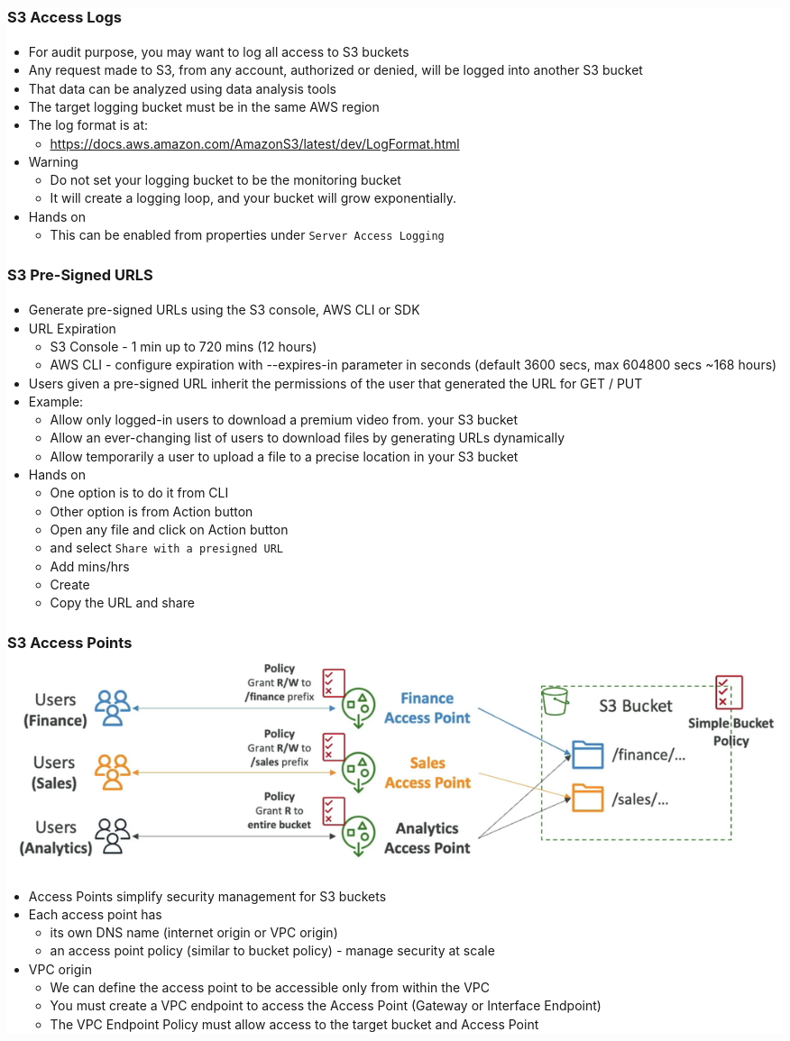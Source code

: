 ### S3 Access Logs
- For audit purpose, you may want to log all access to S3 buckets
- Any request made to S3, from any account, authorized or denied, will be logged into another S3 bucket
- That data can be analyzed using data analysis tools
- The target logging bucket must be in the same AWS region
- The log format is at:
	- https://docs.aws.amazon.com/AmazonS3/latest/dev/LogFormat.html
- Warning
	- Do not set your logging bucket to be the monitoring bucket
	- It will create a logging loop, and your bucket will grow exponentially.
- Hands on
	- This can be enabled from properties under `Server Access Logging`

### S3 Pre-Signed URLS
- Generate pre-signed URLs using the S3 console, AWS CLI or SDK
- URL Expiration
	- S3 Console - 1 min up to 720 mins (12 hours)
	- AWS CLI - configure expiration with --expires-in parameter in seconds (default 3600 secs, max 604800 secs ~168 hours)
- Users given a pre-signed URL inherit the permissions of the user that generated the URL for GET / PUT
- Example:
	- Allow only logged-in users to download a premium video from. your S3 bucket
	- Allow an ever-changing list of users to download files by generating URLs dynamically
	- Allow temporarily a user to upload a file to a precise location in your S3 bucket
- Hands on
	- One option is to do it from CLI
	- Other option is from Action button
	- Open any file and click on Action button
	- and select `Share with a presigned URL`
	- Add mins/hrs 
	- Create
	- Copy the URL and share

### S3 Access Points![Screenshot 2023-07-02 at 1.23.47 PM](images%201/Screenshot%202023-07-02%20at%201.23.47%20PM.png)
- Access Points simplify security management for S3 buckets
- Each access point has
	- its own DNS name (internet origin or VPC origin)
	- an access point policy (similar to bucket policy) - manage security at scale
- VPC origin
	- We can define the access point to be accessible only from within the VPC
	- You must create a VPC endpoint to access the Access Point (Gateway or Interface Endpoint)
	- The VPC Endpoint Policy must allow access to the target bucket and Access Point
